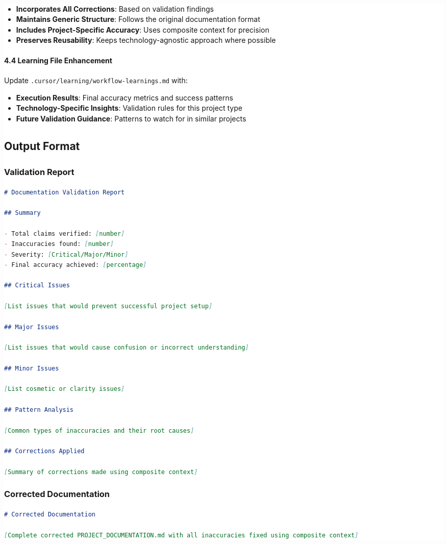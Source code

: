 - **Incorporates All Corrections**: Based on validation findings
- **Maintains Generic Structure**: Follows the original documentation format
- **Includes Project-Specific Accuracy**: Uses composite context for precision
- **Preserves Reusability**: Keeps technology-agnostic approach where possible

#### 4.4 Learning File Enhancement

Update `.cursor/learning/workflow-learnings.md` with:

- **Execution Results**: Final accuracy metrics and success patterns
- **Technology-Specific Insights**: Validation rules for this project type
- **Future Validation Guidance**: Patterns to watch for in similar projects

## Output Format

### Validation Report

```markdown
# Documentation Validation Report

## Summary

- Total claims verified: [number]
- Inaccuracies found: [number]
- Severity: [Critical/Major/Minor]
- Final accuracy achieved: [percentage]

## Critical Issues

[List issues that would prevent successful project setup]

## Major Issues

[List issues that would cause confusion or incorrect understanding]

## Minor Issues

[List cosmetic or clarity issues]

## Pattern Analysis

[Common types of inaccuracies and their root causes]

## Corrections Applied

[Summary of corrections made using composite context]
```

### Corrected Documentation

```markdown
# Corrected Documentation

[Complete corrected PROJECT_DOCUMENTATION.md with all inaccuracies fixed using composite context]
```
